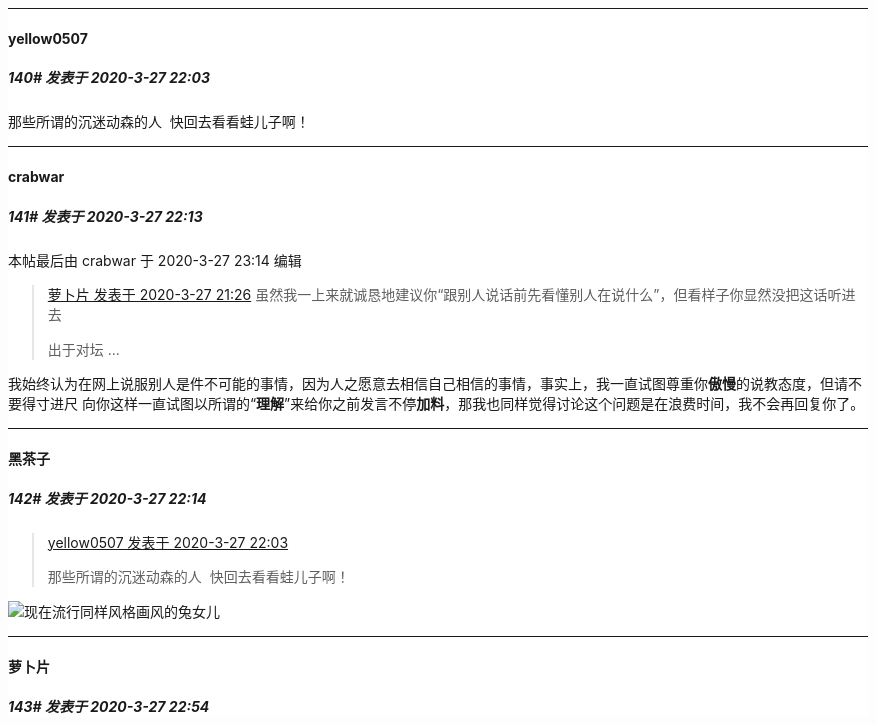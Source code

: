 




-----

####  yellow0507  
##### 140#       发表于 2020-3-27 22:03




那些所谓的沉迷动森的人  快回去看看蛙儿子啊！







-----

####  crabwar  
##### 141#       发表于 2020-3-27 22:13



 本帖最后由 crabwar 于 2020-3-27 23:14 编辑 
<blockquote><a href="httphttps://bbs.saraba1st.com/2b/forum.php?mod=redirect&amp;goto=findpost&amp;pid=46897232&amp;ptid=1920985" target="_blank">萝卜片 发表于 2020-3-27 21:26</a>
虽然我一上来就诚恳地建议你“跟别人说话前先看懂别人在说什么”，但看样子你显然没把这话听进去

出于对坛 ...</blockquote>
我始终认为在网上说服别人是件不可能的事情，因为人之愿意去相信自己相信的事情，事实上，我一直试图尊重你<strong>傲慢</strong>的说教态度，但请不要得寸进尺
向你这样一直试图以所谓的“<strong>理解</strong>”来给你之前发言不停<strong>加料</strong>，那我也同样觉得讨论这个问题是在浪费时间，我不会再回复你了。







-----

####  黑茶子  
##### 142#       发表于 2020-3-27 22:14



<blockquote><a href="httphttps://bbs.saraba1st.com/2b/forum.php?mod=redirect&amp;goto=findpost&amp;pid=46897661&amp;ptid=1920985" target="_blank">yellow0507 发表于 2020-3-27 22:03</a>

那些所谓的沉迷动森的人  快回去看看蛙儿子啊！</blockquote>
<img src="https://static.saraba1st.com/image/smiley/face2017/067.png" referrerpolicy="no-referrer">现在流行同样风格画风的兔女儿







-----

####  萝卜片  
##### 143#       发表于 2020-3-27 22:54
